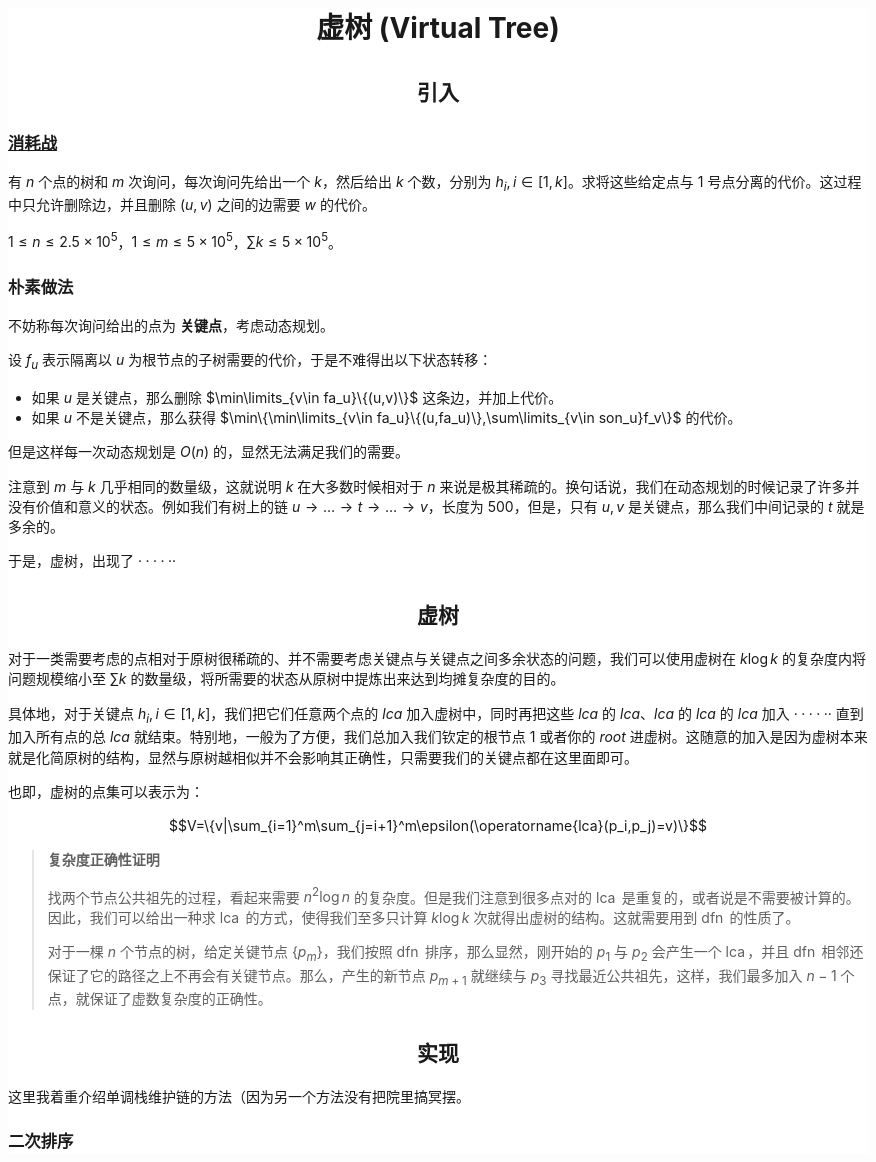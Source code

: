 # <center> 虚树 (Virtual Tree) </center>

## <center> 引入 </center>

### [消耗战](https://www.luogu.com.cn/problem/P2495)

有 $n$ 个点的树和 $m$ 次询问，每次询问先给出一个 $k$，然后给出 $k$ 个数，分别为 $h_i,i\in [1,k]$。求将这些给定点与 $1$ 号点分离的代价。这过程中只允许删除边，并且删除 $(u,v)$ 之间的边需要 $w$ 的代价。

$1\le n\le 2.5\times 10^5$，$1\le m\le 5\times 10^5$，$\sum\limits k\le 5\times 10^5$。

### 朴素做法

不妨称每次询问给出的点为 **关键点**，考虑动态规划。

设 $f_u$ 表示隔离以 $u$ 为根节点的子树需要的代价，于是不难得出以下状态转移：

- 如果 $u$ 是关键点，那么删除 $\min\limits_{v\in fa_u}\{(u,v)\}$ 这条边，并加上代价。
- 如果 $u$ 不是关键点，那么获得 $\min\{\min\limits_{v\in fa_u}\{(u,fa_u)\},\sum\limits_{v\in son_u}f_v\}$ 的代价。

但是这样每一次动态规划是 $O(n)$ 的，显然无法满足我们的需要。

注意到 $m$ 与 $k$ 几乎相同的数量级，这就说明 $k$ 在大多数时候相对于 $n$ 来说是极其稀疏的。换句话说，我们在动态规划的时候记录了许多并没有价值和意义的状态。例如我们有树上的链 $u\to\dots\to t\to\dots\to v$，长度为 $500$，但是，只有 $u,v$ 是关键点，那么我们中间记录的 $t$ 就是多余的。

于是，虚树，出现了 $······$

## <center> 虚树 <center>

对于一类需要考虑的点相对于原树很稀疏的、并不需要考虑关键点与关键点之间多余状态的问题，我们可以使用虚树在 $k\log k$ 的复杂度内将问题规模缩小至 $\sum k$ 的数量级，将所需要的状态从原树中提炼出来达到均摊复杂度的目的。

具体地，对于关键点 $h_i,i\in [1,k]$，我们把它们任意两个点的 $lca$ 加入虚树中，同时再把这些 $lca$ 的 $lca$、$lca$ 的 $lca$ 的 $lca$ 加入 $······$ 直到加入所有点的总 $lca$ 就结束。特别地，一般为了方便，我们总加入我们钦定的根节点 $1$ 或者你的 $root$ 进虚树。这随意的加入是因为虚树本来就是化简原树的结构，显然与原树越相似并不会影响其正确性，只需要我们的关键点都在这里面即可。

也即，虚树的点集可以表示为：

$$V=\{v|\sum_{i=1}^m\sum_{j=i+1}^m\epsilon(\operatorname{lca}(p_i,p_j)=v)\}$$

> **复杂度正确性证明**
>
> 找两个节点公共祖先的过程，看起来需要 $n^2 \log n$ 的复杂度。但是我们注意到很多点对的 $\operatorname{lca}$ 是重复的，或者说是不需要被计算的。因此，我们可以给出一种求 $\operatorname{lca}$ 的方式，使得我们至多只计算 $k\log k$ 次就得出虚树的结构。这就需要用到 $\operatorname{dfn}$ 的性质了。
>
> 对于一棵 $n$ 个节点的树，给定关键节点 $\{p_m\}$，我们按照 $\operatorname{dfn}$ 排序，那么显然，刚开始的 $p_1$ 与 $p_2$ 会产生一个 $\operatorname{lca}$，并且 $\operatorname{dfn}$ 相邻还保证了它的路径之上不再会有关键节点。那么，产生的新节点 $p_{m+1}$ 就继续与 $p_3$ 寻找最近公共祖先，这样，我们最多加入 $n-1$ 个点，就保证了虚数复杂度的正确性。

## <center> 实现 </center>

这里我着重介绍单调栈维护链的方法（因为另一个方法没有把院里搞冥摆。

### 二次排序
